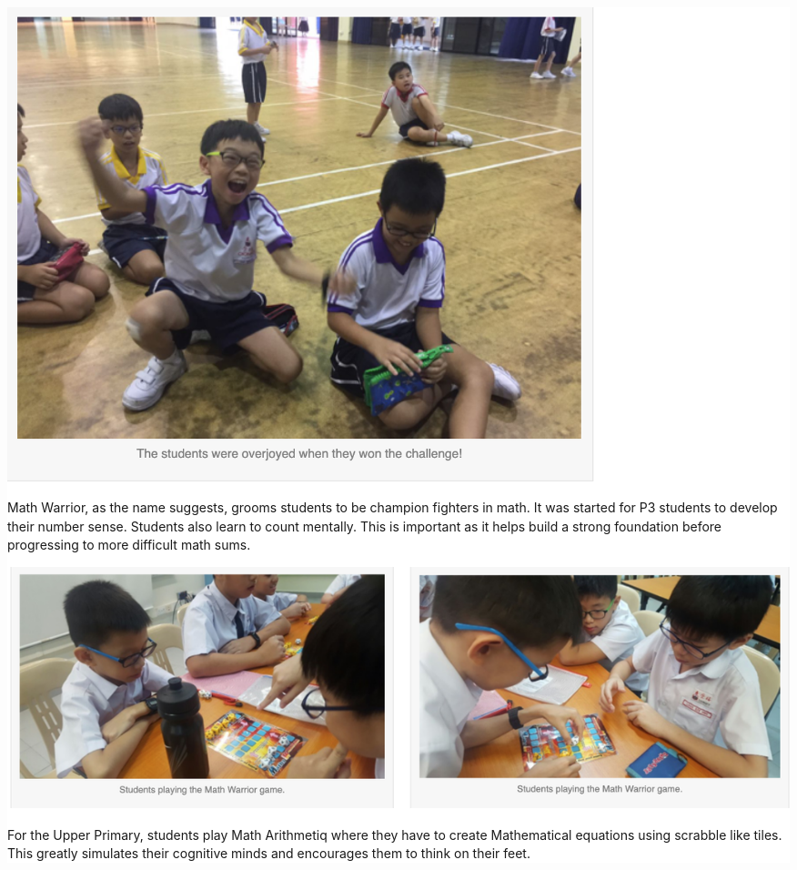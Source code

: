 <img src="/images/mth%208.png" 
     style="width:75%">
<p>Math Warrior, as the name suggests, grooms students to be champion fighters in math. It was started for P3 students to develop their number sense. Students also learn to count mentally. This is important as it helps build a strong foundation before progressing to more difficult math sums.</p>
<img src= "/images/math%209.png">
<p>For the Upper Primary, students play Math Arithmetiq where they have to create Mathematical equations using scrabble like tiles. This greatly simulates their cognitive minds and encourages them to think on their feet.</p>
